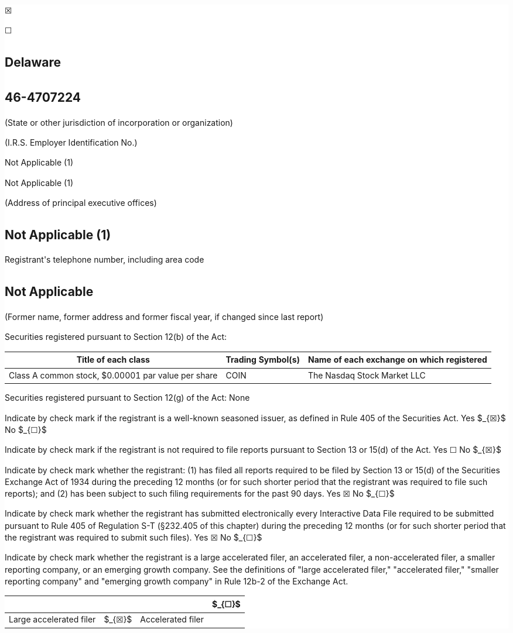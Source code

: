 <p>☒</p>
<p>☐</p>
<h2>Delaware</h2>
<h2>46-4707224</h2>
<p>(State or other jurisdiction of incorporation or organization)</p>
<p>(I.R.S. Employer Identification No.)</p>
<p>Not Applicable (1)</p>
<p>Not Applicable (1)</p>
<p>(Address of principal executive offices)</p>
<h2>Not Applicable (1)</h2>
<p>Registrant's telephone number, including area code</p>
<h2>Not Applicable</h2>
<p>(Former name, former address and former fiscal year, if changed since last report)</p>
<p>Securities registered pursuant to Section 12(b) of the Act:</p>
<table>
<thead>
<tr>
<th>Title of each class</th>
<th>Trading Symbol(s)</th>
<th>Name of each exchange on which registered</th>
</tr>
</thead>
<tbody>
<tr>
<td>Class A common stock, $0.00001 par value per share</td>
<td>COIN</td>
<td>The Nasdaq Stock Market LLC</td>
</tr>
</tbody>
</table>
<p>Securities registered pursuant to Section 12(g) of the Act: None</p>
<p>Indicate by check mark if the registrant is a well-known seasoned issuer, as defined in Rule 405 of the Securities Act. Yes $_{☒}$ No $_{☐}$</p>
<p>Indicate by check mark if the registrant is not required to file reports pursuant to Section 13 or 15(d) of the Act. Yes ☐ No $_{☒}$</p>
<p>Indicate by check mark whether the registrant: (1) has filed all reports required to be filed by Section 13 or 15(d) of the Securities Exchange Act of 1934 during the preceding 12 months (or for such shorter period that the registrant was required to file such reports); and (2) has been subject to such filing requirements for the past 90 days. Yes ☒ No $_{☐}$</p>
<p>Indicate by check mark whether the registrant has submitted electronically every Interactive Data File required to be submitted pursuant to Rule 405 of Regulation S-T (§232.405 of this chapter) during the preceding 12 months (or for such shorter period that the registrant was required to submit such files). Yes ☒ No $_{☐}$</p>
<p>Indicate by check mark whether the registrant is a large accelerated filer, an accelerated filer, a non-accelerated filer, a smaller reporting company, or an emerging growth company. See the definitions of "large accelerated filer," "accelerated filer," "smaller reporting company" and "emerging growth company" in Rule 12b-2 of the Exchange Act.</p>
<table>
<thead>
<tr>
<th></th>
<th></th>
<th></th>
<th>$_{☐}$</th>
</tr>
</thead>
<tbody>
<tr>
<td>Large accelerated filer</td>
<td>$_{☒}$</td>
<td>Accelerated filer</td>
<td></td>
</tr>
<tr>